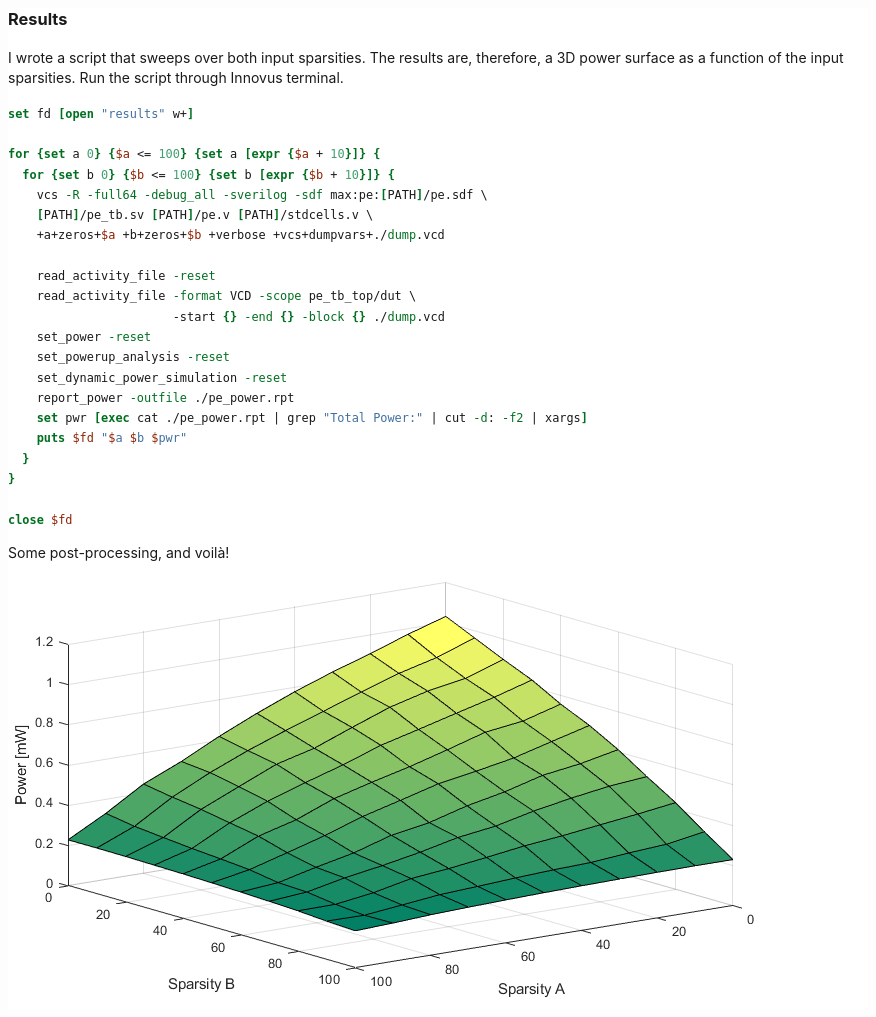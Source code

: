 ### Results
I wrote a script that sweeps over both input sparsities.
The results are, therefore, a 3D power surface as a function of the input sparsities.
Run the script through Innovus terminal.
```tcl
set fd [open "results" w+]

for {set a 0} {$a <= 100} {set a [expr {$a + 10}]} {
  for {set b 0} {$b <= 100} {set b [expr {$b + 10}]} {
    vcs -R -full64 -debug_all -sverilog -sdf max:pe:[PATH]/pe.sdf \
    [PATH]/pe_tb.sv [PATH]/pe.v [PATH]/stdcells.v \
    +a+zeros+$a +b+zeros+$b +verbose +vcs+dumpvars+./dump.vcd
    
    read_activity_file -reset
    read_activity_file -format VCD -scope pe_tb_top/dut \
                       -start {} -end {} -block {} ./dump.vcd
    set_power -reset
    set_powerup_analysis -reset
    set_dynamic_power_simulation -reset
    report_power -outfile ./pe_power.rpt
    set pwr [exec cat ./pe_power.rpt | grep "Total Power:" | cut -d: -f2 | xargs]
    puts $fd "$a $b $pwr"
  }
}

close $fd
```

Some post-processing, and voilà!

![](https://raw.githubusercontent.com/gilshm/homepage/master/content/post/vcd_power_estimation/vcd-power_results.png)
